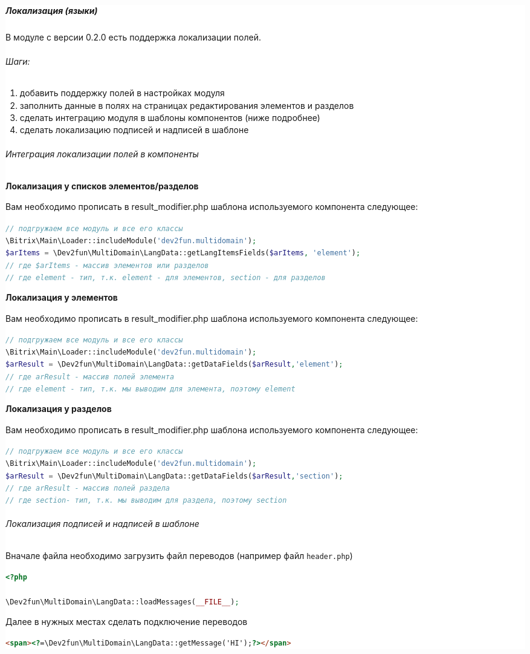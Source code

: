##### Локализация (языки)
В модуле с версии 0.2.0 есть поддержка локализации полей.
###### Шаги:
1. добавить поддержку полей в настройках модуля
1. заполнить данные в полях на страницах редактирования элементов и разделов
1. сделать интеграцию модуля в шаблоны компонентов (ниже подробнее)
1. сделать локализацию подписей и надписей в шаблоне

###### Интеграция локализации полей в компоненты

**Локализация у списков элементов/разделов**

Вам необходимо прописать в result_modifier.php шаблона используемого компонента следующее:
```php
// подгружаем все модуль и все его классы
\Bitrix\Main\Loader::includeModule('dev2fun.multidomain');
$arItems = \Dev2fun\MultiDomain\LangData::getLangItemsFields($arItems, 'element');
// где $arItems - массив элементов или разделов
// где element - тип, т.к. element - для элементов, section - для разделов
```

**Локализация у элементов**

Вам необходимо прописать в result_modifier.php шаблона используемого компонента следующее:
```php
// подгружаем все модуль и все его классы
\Bitrix\Main\Loader::includeModule('dev2fun.multidomain');
$arResult = \Dev2fun\MultiDomain\LangData::getDataFields($arResult,'element');
// где arResult - массив полей элемента
// где element - тип, т.к. мы выводим для элемента, поэтому element
```

**Локализация у разделов**

Вам необходимо прописать в result_modifier.php шаблона используемого компонента следующее:
```php
// подгружаем все модуль и все его классы
\Bitrix\Main\Loader::includeModule('dev2fun.multidomain');
$arResult = \Dev2fun\MultiDomain\LangData::getDataFields($arResult,'section');
// где arResult - массив полей раздела
// где section- тип, т.к. мы выводим для раздела, поэтому section
```

###### Локализация подписей и надписей в шаблоне

Вначале файла необходимо загрузить файл переводов (например файл `header.php`)
```php
<?php

\Dev2fun\MultiDomain\LangData::loadMessages(__FILE__);
```

Далее в нужных местах сделать подключение переводов
```html
<span><?=\Dev2fun\MultiDomain\LangData::getMessage('HI');?></span>
```
